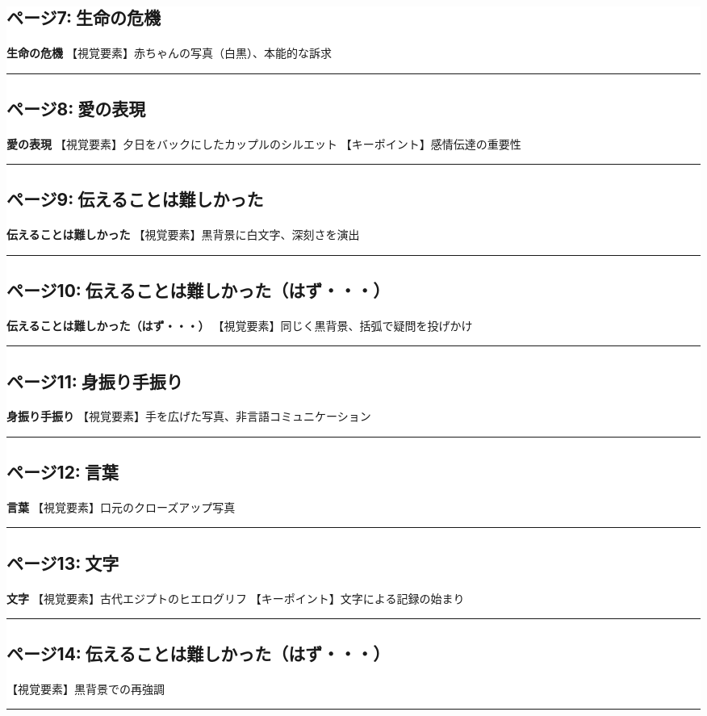 
## ページ7: 生命の危機
**生命の危機**
【視覚要素】赤ちゃんの写真（白黒）、本能的な訴求

---

## ページ8: 愛の表現
**愛の表現**
【視覚要素】夕日をバックにしたカップルのシルエット
【キーポイント】感情伝達の重要性

---

## ページ9: 伝えることは難しかった
**伝えることは難しかった**
【視覚要素】黒背景に白文字、深刻さを演出

---

## ページ10: 伝えることは難しかった（はず・・・）
**伝えることは難しかった（はず・・・）**
【視覚要素】同じく黒背景、括弧で疑問を投げかけ

---

## ページ11: 身振り手振り
**身振り手振り**
【視覚要素】手を広げた写真、非言語コミュニケーション

---

## ページ12: 言葉
**言葉**
【視覚要素】口元のクローズアップ写真

---

## ページ13: 文字
**文字**
【視覚要素】古代エジプトのヒエログリフ
【キーポイント】文字による記録の始まり

---

## ページ14: 伝えることは難しかった（はず・・・）
【視覚要素】黒背景での再強調

---